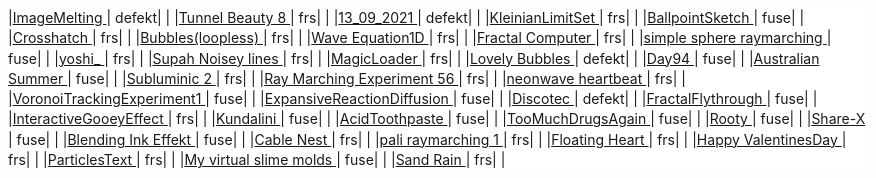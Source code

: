 |[ImageMelting                                ](https://www.shadertoy.com/view/4lXcR2)|     defekt|   |
|[Tunnel Beauty 8                            ](https://www.shadertoy.com/view/lsfyW4)|      frs|   |
|[13_09_2021                            ](https://www.shadertoy.com/view/7sGGDw)|     defekt|   |
|[KleinianLimitSet                              ](https://www.shadertoy.com/view/7dK3WD)|     frs|   |
|[BallpointSketch                            ](https://www.shadertoy.com/view/ldtcWS)|     fuse|   |
|[Crosshatch                            ](https://www.shadertoy.com/view/MdX3Dr)|     frs|   |
|[Bubbles(loopless)                             ](https://www.shadertoy.com/view/7stSz8)|     frs|   |
|[Wave Equation1D                            ](https://www.shadertoy.com/view/sstSR7)|     frs|   |
|[Fractal Computer                            ](https://www.shadertoy.com/view/sstXR8)|     frs|   |
|[simple sphere raymarching                    ](https://www.shadertoy.com/view/NdKGWV)|     fuse|   |
|[yoshi_                                    ](https://www.shadertoy.com/view/MlBfRW)|     frs|   |
|[Supah Noisey lines                            ](https://www.shadertoy.com/view/7dcSzN)|     frs|   |
|[MagicLoader                            ](https://www.shadertoy.com/view/fsGGWG)|     frs|   |
|[Lovely Bubbles                                ](https://www.shadertoy.com/view/Nl2SRc)|     defekt|   |
|[Day94                                ](https://www.shadertoy.com/view/tdXcWM)|     fuse|   |
|[Australian Summer                             ](https://www.shadertoy.com/view/ssdGRX)|     fuse|   |
|[Subluminic 2                               ](https://www.shadertoy.com/view/MtSXzc)|     frs|   |
|[Ray Marching Experiment 56                    ](https://www.shadertoy.com/view/MlyGWz)|     frs|   |
|[neonwave heartbeat                        ](https://www.shadertoy.com/view/fd33z2)|     frs|   |
|[VoronoiTrackingExperiment1                    ](https://www.shadertoy.com/view/fsGGWR)|     fuse|   |
|[ExpansiveReactionDiffusion                    ](https://www.shadertoy.com/view/4dcGW2)|     fuse|   |
|[Discotec                                ](https://www.shadertoy.com/view/fdV3zW)|     defekt|   |
|[FractalFlythrough                             ](https://www.shadertoy.com/view/4s3SRN)|     fuse|   |
|[InteractiveGooeyEffect                        ](https://www.shadertoy.com/view/fscGWs)|     frs|   |
|[Kundalini                                ](https://www.shadertoy.com/view/3tXBRN)|     fuse|   |
|[AcidToothpaste                            ](https://www.shadertoy.com/view/NstGzf)|     fuse|   |
|[TooMuchDrugsAgain                             ](https://www.shadertoy.com/view/ssc3zj)|     fuse|   |
|[Rooty                                ](https://www.shadertoy.com/view/XsVXDW)|     fuse|   |
|[Share-X                            ](https://www.shadertoy.com/view/WsKSRK)|     fuse|   |
|[Blending Ink Effekt                           ](https://www.shadertoy.com/view/Ns3GzX)|     fuse|   |
|[Cable Nest                                 ](https://www.shadertoy.com/view/ftXXWX)|      frs|   |
|[pali raymarching 1                            ](https://www.shadertoy.com/view/sddGW7)|     frs|   |
|[Floating Heart                        ](https://www.shadertoy.com/view/ttdBz7)|      frs|   |
|[Happy ValentinesDay                           ](https://www.shadertoy.com/view/XsVGzK)|     frs|   |
|[ParticlesText                                ](https://www.shadertoy.com/view/3tG3zG)|     frs|   |
|[My virtual slime molds                        ](https://www.shadertoy.com/view/WtBcDG)|     fuse|   |
|[Sand Rain                                ](https://www.shadertoy.com/view/wdGSzw)|     frs|   |